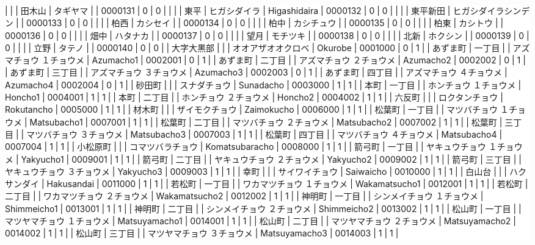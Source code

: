 |  |  | 田木山 |   タギヤマ |  | 0000131 | 0 | 0 |
|  |  | 東平 |   ヒガシダイラ | Higashidaira | 0000132 | 0 | 0 |
|  |  | 東平新田 |   ヒガシダイラシンデン |  | 0000133 | 0 | 0 |
|  |  | 柏西 |   カシセイ |  | 0000134 | 0 | 0 |
|  |  | 柏中 |   カシチュウ |  | 0000135 | 0 | 0 |
|  |  | 柏東 |   カシトウ |  | 0000136 | 0 | 0 |
|  |  | 畑中 |   ハタナカ |  | 0000137 | 0 | 0 |
|  |  | 望月 |   モチツキ |  | 0000138 | 0 | 0 |
|  |  | 北新 |   ホクシン |  | 0000139 | 0 | 0 |
|  |  | 立野 |   タテノ |  | 0000140 | 0 | 0 |
| 大字大黒部 |  |  | オオアザオオクロベ   | Okurobe | 0001000 | 0 | 1 |
| あずま町 | 一丁目 |  | アズマチョウ １チョウメ  | Azumacho1 | 0002001 | 0 | 1 |
| あずま町 | 二丁目 |  | アズマチョウ ２チョウメ  | Azumacho2 | 0002002 | 0 | 1 |
| あずま町 | 三丁目 |  | アズマチョウ ３チョウメ  | Azumacho3 | 0002003 | 0 | 1 |
| あずま町 | 四丁目 |  | アズマチョウ ４チョウメ  | Azumacho4 | 0002004 | 0 | 1 |
| 砂田町 |  |  | スナダチョウ   | Sunadacho | 0003000 | 1 | 1 |
| 本町 | 一丁目 |  | ホンチョウ １チョウメ  | Honcho1 | 0004001 | 1 | 1 |
| 本町 | 二丁目 |  | ホンチョウ ２チョウメ  | Honcho2 | 0004002 | 1 | 1 |
| 六反町 |  |  | ロクタンチョウ   | Rokutancho | 0005000 | 1 | 1 |
| 材木町 |  |  | ザイモクチョウ   | Zaimokucho | 0006000 | 1 | 1 |
| 松葉町 | 一丁目 |  | マツバチョウ １チョウメ  | Matsubacho1 | 0007001 | 1 | 1 |
| 松葉町 | 二丁目 |  | マツバチョウ ２チョウメ  | Matsubacho2 | 0007002 | 1 | 1 |
| 松葉町 | 三丁目 |  | マツバチョウ ３チョウメ  | Matsubacho3 | 0007003 | 1 | 1 |
| 松葉町 | 四丁目 |  | マツバチョウ ４チョウメ  | Matsubacho4 | 0007004 | 1 | 1 |
| 小松原町 |  |  | コマツバラチョウ   | Komatsubaracho | 0008000 | 1 | 1 |
| 箭弓町 | 一丁目 |  | ヤキュウチョウ １チョウメ  | Yakyucho1 | 0009001 | 1 | 1 |
| 箭弓町 | 二丁目 |  | ヤキュウチョウ ２チョウメ  | Yakyucho2 | 0009002 | 1 | 1 |
| 箭弓町 | 三丁目 |  | ヤキュウチョウ ３チョウメ  | Yakyucho3 | 0009003 | 1 | 1 |
| 幸町 |  |  | サイワイチョウ   | Saiwaicho | 0010000 | 1 | 1 |
| 白山台 |  |  | ハクサンダイ   | Hakusandai | 0011000 | 1 | 1 |
| 若松町 | 一丁目 |  | ワカマツチョウ １チョウメ  | Wakamatsucho1 | 0012001 | 1 | 1 |
| 若松町 | 二丁目 |  | ワカマツチョウ ２チョウメ  | Wakamatsucho2 | 0012002 | 1 | 1 |
| 神明町 | 一丁目 |  | シンメイチョウ １チョウメ  | Shimmeicho1 | 0013001 | 1 | 1 |
| 神明町 | 二丁目 |  | シンメイチョウ ２チョウメ  | Shimmeicho2 | 0013002 | 1 | 1 |
| 松山町 | 一丁目 |  | マツヤマチョウ １チョウメ  | Matsuyamacho1 | 0014001 | 1 | 1 |
| 松山町 | 二丁目 |  | マツヤマチョウ ２チョウメ  | Matsuyamacho2 | 0014002 | 1 | 1 |
| 松山町 | 三丁目 |  | マツヤマチョウ ３チョウメ  | Matsuyamacho3 | 0014003 | 1 | 1 |